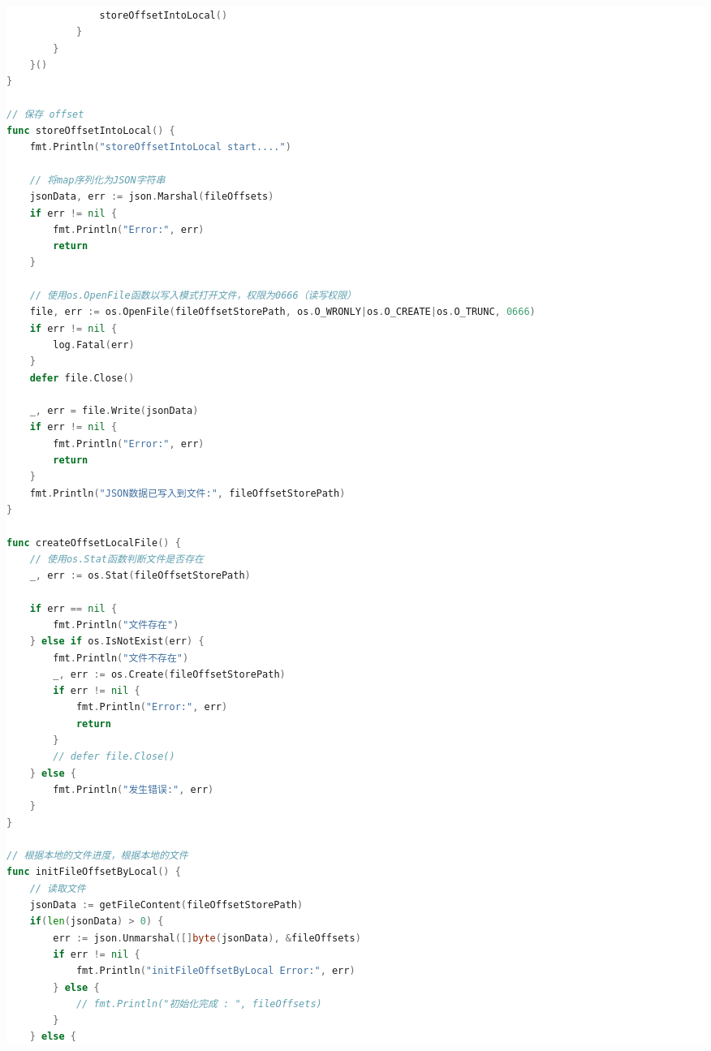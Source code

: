 ```go
				storeOffsetIntoLocal()
			}
		}
	}()
}

// 保存 offset 
func storeOffsetIntoLocal() {
	fmt.Println("storeOffsetIntoLocal start....")

	// 将map序列化为JSON字符串
	jsonData, err := json.Marshal(fileOffsets)
	if err != nil {
		fmt.Println("Error:", err)
		return
	}

	// 使用os.OpenFile函数以写入模式打开文件，权限为0666（读写权限）
	file, err := os.OpenFile(fileOffsetStorePath, os.O_WRONLY|os.O_CREATE|os.O_TRUNC, 0666)
	if err != nil {
		log.Fatal(err)
	}
	defer file.Close()

	_, err = file.Write(jsonData)
	if err != nil {
		fmt.Println("Error:", err)
		return
	}
	fmt.Println("JSON数据已写入到文件:", fileOffsetStorePath)
}

func createOffsetLocalFile() {
	// 使用os.Stat函数判断文件是否存在
	_, err := os.Stat(fileOffsetStorePath)

	if err == nil {
		fmt.Println("文件存在")
	} else if os.IsNotExist(err) {
		fmt.Println("文件不存在")
		_, err := os.Create(fileOffsetStorePath)
		if err != nil {
			fmt.Println("Error:", err)
			return
		}
		// defer file.Close()
	} else {
		fmt.Println("发生错误:", err)
	}
}

// 根据本地的文件进度，根据本地的文件
func initFileOffsetByLocal() {
	// 读取文件
	jsonData := getFileContent(fileOffsetStorePath)
	if(len(jsonData) > 0) {
		err := json.Unmarshal([]byte(jsonData), &fileOffsets)
		if err != nil {
			fmt.Println("initFileOffsetByLocal Error:", err)
		} else {
			// fmt.Println("初始化完成 : ", fileOffsets)
		}
	} else {
```